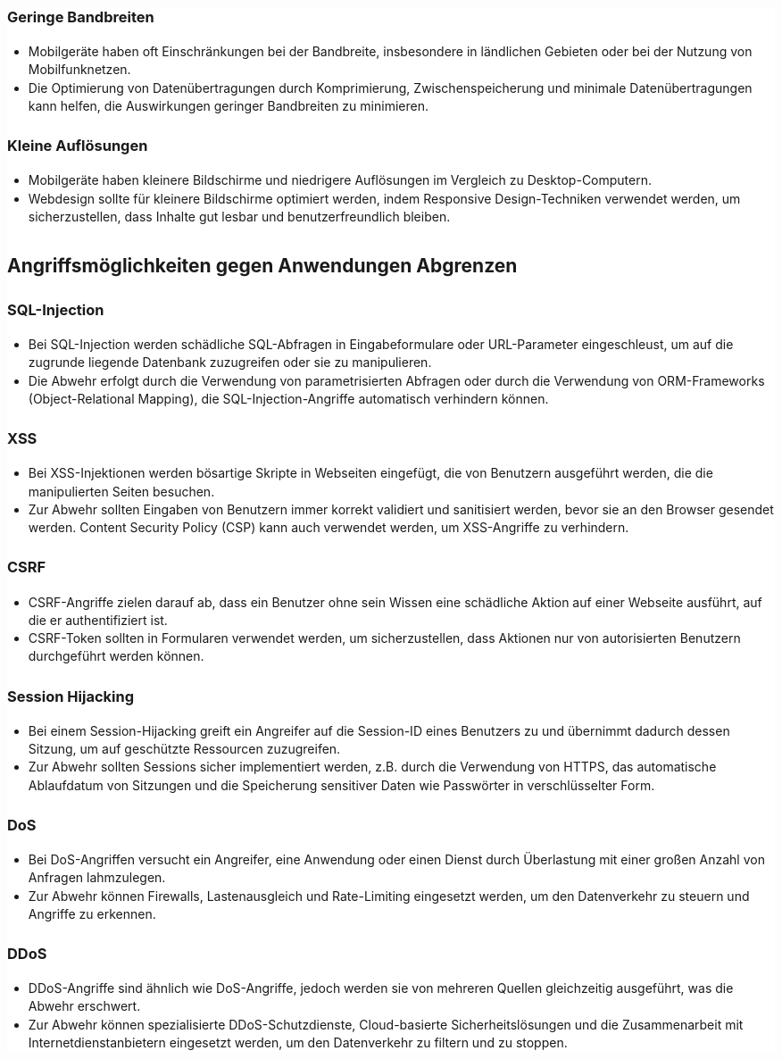 ### Geringe Bandbreiten
- Mobilgeräte haben oft Einschränkungen bei der Bandbreite, insbesondere in ländlichen Gebieten oder bei der Nutzung von Mobilfunknetzen.
- Die Optimierung von Datenübertragungen durch Komprimierung, Zwischenspeicherung und minimale Datenübertragungen kann helfen, die Auswirkungen geringer Bandbreiten zu minimieren.

### Kleine Auflösungen
- Mobilgeräte haben kleinere Bildschirme und niedrigere Auflösungen im Vergleich zu Desktop-Computern.
- Webdesign sollte für kleinere Bildschirme optimiert werden, indem Responsive Design-Techniken verwendet werden, um sicherzustellen, dass Inhalte gut lesbar und benutzerfreundlich bleiben.

## Angriffsmöglichkeiten gegen Anwendungen Abgrenzen
### SQL-Injection 
- Bei SQL-Injection werden schädliche SQL-Abfragen in Eingabeformulare oder URL-Parameter eingeschleust, um auf die zugrunde liegende Datenbank zuzugreifen oder sie zu manipulieren.
- Die Abwehr erfolgt durch die Verwendung von parametrisierten Abfragen oder durch die Verwendung von ORM-Frameworks (Object-Relational Mapping), die SQL-Injection-Angriffe automatisch verhindern können.

### XSS
- Bei XSS-Injektionen werden bösartige Skripte in Webseiten eingefügt, die von Benutzern ausgeführt werden, die die manipulierten Seiten besuchen.
- Zur Abwehr sollten Eingaben von Benutzern immer korrekt validiert und sanitisiert werden, bevor sie an den Browser gesendet werden. Content Security Policy (CSP) kann auch verwendet werden, um XSS-Angriffe zu verhindern.

### CSRF
- CSRF-Angriffe zielen darauf ab, dass ein Benutzer ohne sein Wissen eine schädliche Aktion auf einer Webseite ausführt, auf die er authentifiziert ist.
- CSRF-Token sollten in Formularen verwendet werden, um sicherzustellen, dass Aktionen nur von autorisierten Benutzern durchgeführt werden können.

### Session Hijacking
- Bei einem Session-Hijacking greift ein Angreifer auf die Session-ID eines Benutzers zu und übernimmt dadurch dessen Sitzung, um auf geschützte Ressourcen zuzugreifen.
- Zur Abwehr sollten Sessions sicher implementiert werden, z.B. durch die Verwendung von HTTPS, das automatische Ablaufdatum von Sitzungen und die Speicherung sensitiver Daten wie Passwörter in verschlüsselter Form.

### DoS
- Bei DoS-Angriffen versucht ein Angreifer, eine Anwendung oder einen Dienst durch Überlastung mit einer großen Anzahl von Anfragen lahmzulegen.
- Zur Abwehr können Firewalls, Lastenausgleich und Rate-Limiting eingesetzt werden, um den Datenverkehr zu steuern und Angriffe zu erkennen.

### DDoS
- DDoS-Angriffe sind ähnlich wie DoS-Angriffe, jedoch werden sie von mehreren Quellen gleichzeitig ausgeführt, was die Abwehr erschwert.
- Zur Abwehr können spezialisierte DDoS-Schutzdienste, Cloud-basierte Sicherheitslösungen und die Zusammenarbeit mit Internetdienstanbietern eingesetzt werden, um den Datenverkehr zu filtern und zu stoppen.
